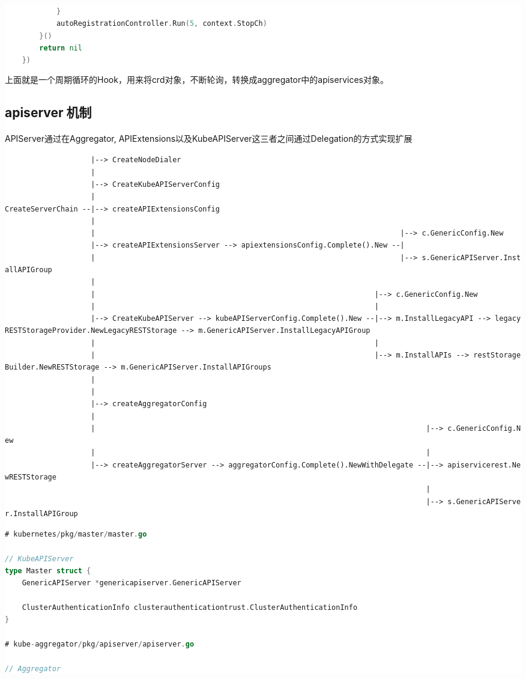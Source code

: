 ```go
			}
			autoRegistrationController.Run(5, context.StopCh)
		}()
		return nil
	})
```

上面就是一个周期循环的Hook，用来将crd对象，不断轮询，转换成aggregator中的apiservices对象。



## apiserver 机制

APIServer通过在Aggregator, APIExtensions以及KubeAPIServer这三者之间通过Delegation的方式实现扩展

```
                    |--> CreateNodeDialer
                    |
                    |--> CreateKubeAPIServerConfig
                    |
CreateServerChain --|--> createAPIExtensionsConfig
                    |
                    |                                                                       |--> c.GenericConfig.New
                    |--> createAPIExtensionsServer --> apiextensionsConfig.Complete().New --|
                    |                                                                       |--> s.GenericAPIServer.InstallAPIGroup
                    |
                    |                                                                 |--> c.GenericConfig.New
                    |                                                                 |
                    |--> CreateKubeAPIServer --> kubeAPIServerConfig.Complete().New --|--> m.InstallLegacyAPI --> legacyRESTStorageProvider.NewLegacyRESTStorage --> m.GenericAPIServer.InstallLegacyAPIGroup
                    |                                                                 |
                    |                                                                 |--> m.InstallAPIs --> restStorageBuilder.NewRESTStorage --> m.GenericAPIServer.InstallAPIGroups
                    |
                    |
                    |--> createAggregatorConfig
                    |
                    |                                                                             |--> c.GenericConfig.New
                    |                                                                             |
                    |--> createAggregatorServer --> aggregatorConfig.Complete().NewWithDelegate --|--> apiservicerest.NewRESTStorage
                                                                                                  |
                                                                                                  |--> s.GenericAPIServer.InstallAPIGroup
```



```go
# kubernetes/pkg/master/master.go

// KubeAPIServer
type Master struct {
	GenericAPIServer *genericapiserver.GenericAPIServer

	ClusterAuthenticationInfo clusterauthenticationtrust.ClusterAuthenticationInfo
}

# kube-aggregator/pkg/apiserver/apiserver.go

// Aggregator
```